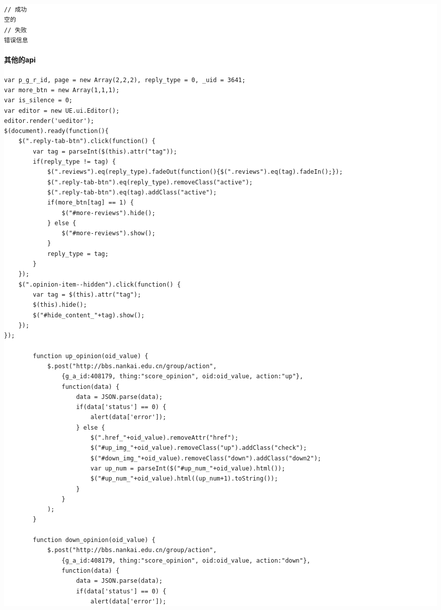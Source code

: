 
```
// 成功
空的
// 失败
错误信息
```





#### 其他的api
````
var p_g_r_id, page = new Array(2,2,2), reply_type = 0, _uid = 3641;
var more_btn = new Array(1,1,1);
var is_silence = 0;
var editor = new UE.ui.Editor();
editor.render('ueditor');
$(document).ready(function(){
    $(".reply-tab-btn").click(function() {
        var tag = parseInt($(this).attr("tag"));
        if(reply_type != tag) {
            $(".reviews").eq(reply_type).fadeOut(function(){$(".reviews").eq(tag).fadeIn();});
            $(".reply-tab-btn").eq(reply_type).removeClass("active");
            $(".reply-tab-btn").eq(tag).addClass("active");
            if(more_btn[tag] == 1) {
                $("#more-reviews").hide();
            } else {
                $("#more-reviews").show();
            }
            reply_type = tag;
        }
    });
    $(".opinion-item--hidden").click(function() {
        var tag = $(this).attr("tag");
        $(this).hide();
        $("#hide_content_"+tag).show();
    });
});

        function up_opinion(oid_value) {
            $.post("http://bbs.nankai.edu.cn/group/action",
                {g_a_id:408179, thing:"score_opinion", oid:oid_value, action:"up"},
                function(data) {
                    data = JSON.parse(data);
                    if(data['status'] == 0) {
                        alert(data['error']);
                    } else {
                        $(".href_"+oid_value).removeAttr("href");
                        $("#up_img_"+oid_value).removeClass("up").addClass("check");
                        $("#down_img_"+oid_value).removeClass("down").addClass("down2");
                        var up_num = parseInt($("#up_num_"+oid_value).html());
                        $("#up_num_"+oid_value).html((up_num+1).toString());
                    }
                }
            );
        }

        function down_opinion(oid_value) {
            $.post("http://bbs.nankai.edu.cn/group/action",
                {g_a_id:408179, thing:"score_opinion", oid:oid_value, action:"down"},
                function(data) {
                    data = JSON.parse(data);
                    if(data['status'] == 0) {
                        alert(data['error']);
````